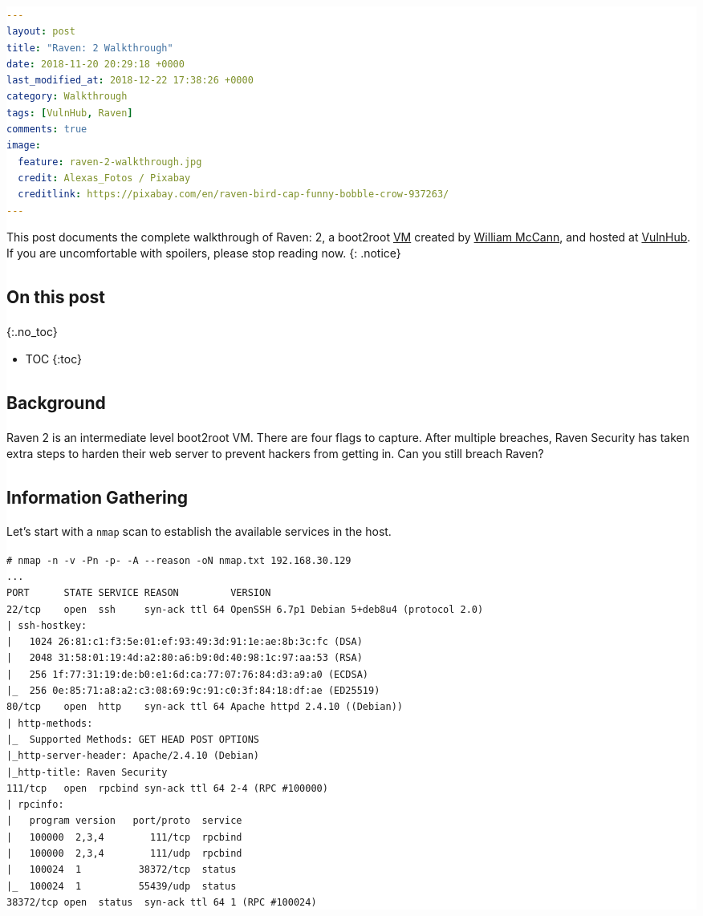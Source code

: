 ```yaml
---
layout: post
title: "Raven: 2 Walkthrough"
date: 2018-11-20 20:29:18 +0000
last_modified_at: 2018-12-22 17:38:26 +0000
category: Walkthrough
tags: [VulnHub, Raven]
comments: true
image:
  feature: raven-2-walkthrough.jpg
  credit: Alexas_Fotos / Pixabay
  creditlink: https://pixabay.com/en/raven-bird-cap-funny-bobble-crow-937263/
---
```


This post documents the complete walkthrough of Raven: 2, a boot2root [VM][1] created by [William McCann][2], and hosted at [VulnHub][3]. If you are uncomfortable with spoilers, please stop reading now.
{: .notice}



## On this post 
{:.no_toc} 

* TOC 
{:toc}

## Background

Raven 2 is an intermediate level boot2root VM. There are four flags to capture. After multiple breaches, Raven Security has taken extra steps to harden their web server to prevent hackers from getting in. Can you still breach Raven?

## Information Gathering

Let’s start with a `nmap` scan to establish the available services in the host.

```
# nmap -n -v -Pn -p- -A --reason -oN nmap.txt 192.168.30.129
...
PORT      STATE SERVICE REASON         VERSION
22/tcp    open  ssh     syn-ack ttl 64 OpenSSH 6.7p1 Debian 5+deb8u4 (protocol 2.0)
| ssh-hostkey:
|   1024 26:81:c1:f3:5e:01:ef:93:49:3d:91:1e:ae:8b:3c:fc (DSA)
|   2048 31:58:01:19:4d:a2:80:a6:b9:0d:40:98:1c:97:aa:53 (RSA)
|   256 1f:77:31:19:de:b0:e1:6d:ca:77:07:76:84:d3:a9:a0 (ECDSA)
|_  256 0e:85:71:a8:a2:c3:08:69:9c:91:c0:3f:84:18:df:ae (ED25519)
80/tcp    open  http    syn-ack ttl 64 Apache httpd 2.4.10 ((Debian))
| http-methods:
|_  Supported Methods: GET HEAD POST OPTIONS
|_http-server-header: Apache/2.4.10 (Debian)
|_http-title: Raven Security
111/tcp   open  rpcbind syn-ack ttl 64 2-4 (RPC #100000)
| rpcinfo:
|   program version   port/proto  service
|   100000  2,3,4        111/tcp  rpcbind
|   100000  2,3,4        111/udp  rpcbind
|   100024  1          38372/tcp  status
|_  100024  1          55439/udp  status
38372/tcp open  status  syn-ack ttl 64 1 (RPC #100024)
```


[1]: https://www.vulnhub.com/entry/raven-2,269/
[2]: https://twitter.com/@mccannwj
[3]: https://www.vulnhub.com/